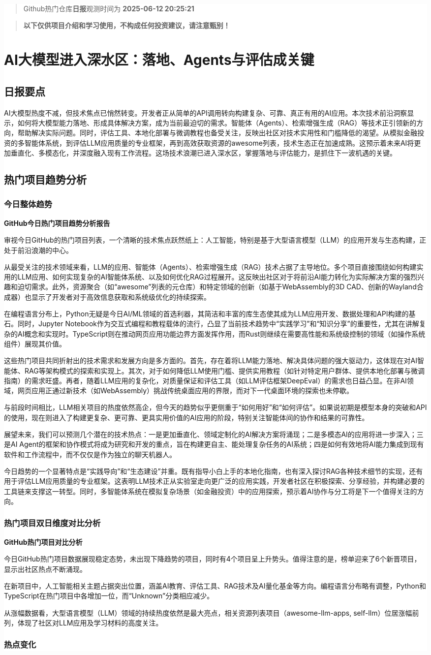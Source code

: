 > Github热门仓库**日报**观测时间为 **2025-06-12 20:25:21**

> **以下仅供项目介绍和学习使用，不构成任何投资建议，请注意甄别！**

# AI大模型进入深水区：落地、Agents与评估成关键

## 日报要点

AI大模型热度不减，但技术焦点已悄然转变。开发者正从简单的API调用转向构建复杂、可靠、真正有用的AI应用。本次技术前沿洞察显示，如何将大模型能力落地、形成具体解决方案，成为当前最迫切的需求。智能体（Agents）、检索增强生成（RAG）等技术正引领新的方向，帮助解决实际问题。同时，评估工具、本地化部署与微调教程也备受关注，反映出社区对技术实用性和门槛降低的渴望。从模拟金融投资的多智能体系统，到评估LLM应用质量的专业框架，再到高效获取资源的awesome列表，技术生态正在加速成熟。这预示着未来AI将更加垂直化、多模态化，并深度融入现有工作流程。这场技术浪潮已进入深水区，掌握落地与评估能力，是抓住下一波机遇的关键。

## 热门项目趋势分析

### 今日整体趋势

**GitHub今日热门项目趋势分析报告**

审视今日GitHub的热门项目列表，一个清晰的技术焦点跃然纸上：人工智能，特别是基于大型语言模型（LLM）的应用开发与生态构建，正处于前沿浪潮的中心。

从最受关注的技术领域来看，LLM的应用、智能体（Agents）、检索增强生成（RAG）技术占据了主导地位。多个项目直接围绕如何构建实用的LLM应用、如何实现复杂的AI智能体系统、以及如何优化RAG过程展开。这反映出社区对于将前沿AI能力转化为实际解决方案的强烈兴趣和迫切需求。此外，资源聚合（如“awesome”列表的元仓库）和特定领域的创新（如基于WebAssembly的3D CAD、创新的Wayland合成器）也显示了开发者对于高效信息获取和系统级优化的持续探索。

在编程语言分布上，Python无疑是今日AI/ML领域的首选利器，其简洁和丰富的库生态使其成为LLM应用开发、数据处理和API构建的基石。同时，Jupyter Notebook作为交互式编程和教程载体的流行，凸显了当前技术趋势中“实践学习”和“知识分享”的重要性，尤其在讲解复杂的AI概念和实现时。TypeScript则在推动网页应用功能边界方面发挥作用，而Rust则继续在需要高性能和系统级控制的领域（如操作系统组件）展现其价值。

这些热门项目共同折射出的技术需求和发展方向是多方面的。首先，存在着将LLM能力落地、解决具体问题的强大驱动力，这体现在对AI智能体、RAG等架构模式的探索和实现上。其次，对于如何降低LLM使用门槛、提供实用教程（如针对特定用户群体、提供本地化部署与微调指南）的需求旺盛。再者，随着LLM应用的复杂化，对质量保证和评估工具（如LLM评估框架DeepEval）的需求也日益凸显。在非AI领域，网页应用正通过新技术（如WebAssembly）挑战传统桌面应用的界限，而对下一代桌面环境的探索也未停歇。

与前段时间相比，LLM相关项目的热度依然高企，但今天的趋势似乎更侧重于“如何用好”和“如何评估”。如果说初期是模型本身的突破和API的使用，现在则进入了构建更复杂、更可靠、更具实用价值的AI应用的阶段，特别关注智能体间的协作和结果的可靠性。

展望未来，我们可以预测几个潜在的技术热点：一是更加垂直化、领域定制化的AI解决方案将涌现；二是多模态AI的应用将进一步深入；三是AI Agent的框架和协作模式将成为研究和开发的重点，旨在构建更自主、能处理复杂任务的AI系统；四是如何有效地将AI能力集成到现有软件和工作流程中，而不仅仅是作为独立的聊天机器人。

今日趋势的一个显著特点是“实践导向”和“生态建设”并重。既有指导小白上手的本地化指南，也有深入探讨RAG各种技术细节的实现，还有用于评估LLM应用质量的专业框架。这表明LLM技术正从实验室走向更广泛的应用实践，开发者社区在积极探索、分享经验，并构建必要的工具链来支撑这一转型。同时，多智能体系统在模拟复杂场景（如金融投资）中的应用探索，预示着AI协作与分工将是下一个值得关注的方向。

### 热门项目双日维度对比分析

**GitHub热门项目对比分析**

今日GitHub热门项目数据展现稳定态势，未出现下降趋势的项目，同时有4个项目呈上升势头。值得注意的是，榜单迎来了6个新晋项目，显示出社区热点不断涌现。

在新项目中，人工智能相关主题占据突出位置，涵盖AI教育、评估工具、RAG技术及AI量化基金等方向。编程语言分布略有调整，Python和TypeScript在热门项目中各增加一位，而“Unknown”分类相应减少。

从涨幅数据看，大型语言模型（LLM）领域的持续热度依然是最大亮点，相关资源列表项目（awesome-llm-apps, self-llm）位居涨幅前列，体现了社区对LLM应用及学习材料的高度关注。

### 热点变化

